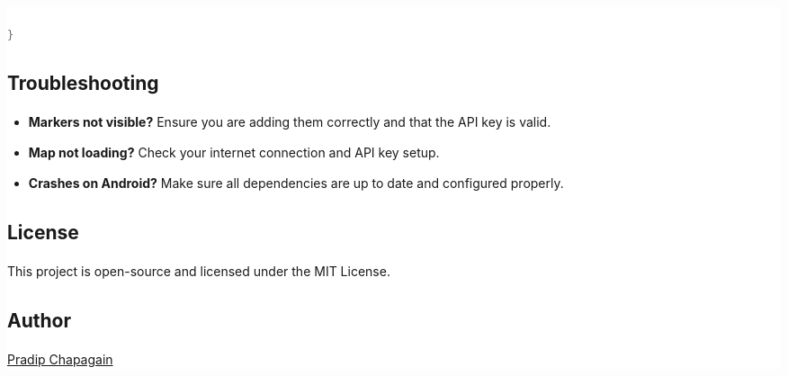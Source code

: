 ```kotlin

}

```

  
  

## Troubleshooting

- **Markers not visible?** Ensure you are adding them correctly and that the API key is valid.

- **Map not loading?** Check your internet connection and API key setup.

- **Crashes on Android?** Make sure all dependencies are up to date and configured properly.

  

## License

This project is open-source and licensed under the MIT License.

  

## Author

[Pradip Chapagain](https://github.com/your-profile)
